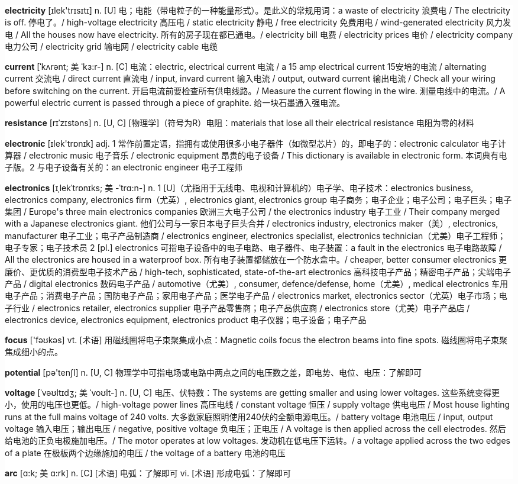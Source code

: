 <span class="vocabulary">**electricity**</span> [ɪlek'trɪsɪtɪ] 
<span class="definition">n. [U] 电；电能（带电粒子的一种能量形式）。是此义的常规用词：</span>a waste of electricity 浪费电 / The electricity is off. 停电了。/ high-voltage electricity 高压电 / static electricity 静电 / free electricity 免费用电 / wind-generated electricity 风力发电 / All the houses now have electricity. 所有的房子现在都已通电。/ electricity bill 电费 / electricity prices 电价 / electricity company 电力公司 / electricity grid 输电网 / electricity cable 电缆
           
<span class="vocabulary">**current**</span> [ˈkʌrənt; 美 ˈkɜ:r-]
<span class="definition">n. [C] 电流：</span>electric, electrical current 电流 / a 15 amp electrical current 15安培的电流 / alternating current 交流电 / direct current 直流电 / input, invard current 输入电流 / output, outward current 输出电流 / Check all your wiring before switching on the current. 开启电流前要检查所有供电线路。/ Measure the current flowing in the wire. 测量电线中的电流。/ A powerful electric current is passed through a piece of graphite. 给一块石墨通入强电流。
            
<span class="vocabulary">**resistance**</span> [rɪˈzɪstəns]
<span class="definition">n. [U, C] [物理学]（符号为R）电阻：</span>materials that lose all their electrical resistance 电阻为零的材料
 
<span class="vocabulary">**electronic**</span> [ɪlek'trɒnɪk] 
<span class="definition">adj. 1 常作前置定语，指拥有或使用很多小电子器件（如微型芯片）的，即电子的：</span>electronic calculator 电子计算器 / electronic music 电子音乐 / electronic equipment 昂贵的电子设备 / This dictionary is available in electronic form. 本词典有电子版。<span class="definition">2 与电子设备有关的：</span>an electronic engineer 电子工程师
           
<span class="vocabulary">**electronics**</span> [ɪˌlekˈtrɒnɪks; 美 -ˈtrɑ:n-]
<span class="definition">n. 1 [U]（尤指用于无线电、电视和计算机的）电子学、电子技术：</span>electronics business, electronics company, electronics firm（尤英）, electronics giant, electronics group 电子商务；电子企业；电子公司；电子巨头；电子集团 / Europe's three main electronics companies 欧洲三大电子公司 / the electronics industry 电子工业 / Their company merged with a Japanese electronics giant. 他们公司与一家日本电子巨头合并 / electronics industry, electronics maker（美）, electronics, manufacturer 电子工业；电子产品制造商 / electronics engineer, electronics specialist, electronics technician（尤美）电子工程师；电子专家；电子技术员 <span class="definition">2 [pl.] electronics 可指电子设备中的电子电路、电子器件、电子装置：</span>a fault in the electronics 电子电路故障 / All the electronics are housed in a waterproof box. 所有电子装置都储放在一个防水盒中。/ cheaper, better consumer electronics 更廉价、更优质的消费型电子技术产品 / high-tech, sophisticated, state-of-the-art electronics 高科技电子产品；精密电子产品；尖端电子产品 / digital electronics 数码电子产品 / automotive（尤美）, consumer, defence/defense, home（尤美）, medical electronics 车用电子产品；消费电子产品；国防电子产品；家用电子产品；医学电子产品 / electronics market, electronics sector（尤英）电子市场；电子行业 / electronics retailer, electronics supplier 电子产品零售商；电子产品供应商 / electronics store（尤美）电子产品店 / electronics device, electronics equipment, electronics product 电子仪器；电子设备；电子产品

<span class="vocabulary">**focus**</span> ['fəʊkəs] 
<span class="definition">vt. [术语] 用磁线圈将电子束聚集成小点：</span>Magnetic coils focus the electron beams into fine spots. 磁线圈将电子束聚焦成细小的点。

<span class="vocabulary">**potential**</span> [pə'tenʃl] 
<span class="definition">n. [U, C] 物理学中可指电场或电路中两点之间的电压数之差，即电势、电位、电压：</span>了解即可
                     
<span class="vocabulary">**voltage**</span> [ˈvəʊltɪdʒ; 美 ˈvoʊlt-]
<span class="definition">n. [U, C] 电压、伏特数：</span>The systems are getting smaller and using lower voltages. 这些系统变得更小，使用的电压也更低。/ high-voltage power lines 高压电线 / constant voltage 恒压 / supply voltage 供电电压 / Most house lighting runs at the full mains voltage of 240 volts. 大多数家庭照明使用240伏的全额电源电压。/ battery voltage 电池电压 / input, output voltage 输入电压；输出电压 / negative, positive voltage 负电压；正电压 / A voltage is then applied across the cell electrodes. 然后给电池的正负电极施加电压。/ The motor operates at low voltages. 发动机在低电压下运转。/ a voltage applied across the two edges of a plate 在极板两个边缘施加的电压 / the voltage of a battery 电池的电压

<span class="vocabulary">**arc**</span> [ɑ:k; 美 ɑ:rk]
<span class="definition">n. [C] [术语] 电弧：</span>了解即可 <span class="definition">vi. [术语] 形成电弧：</span>了解即可
